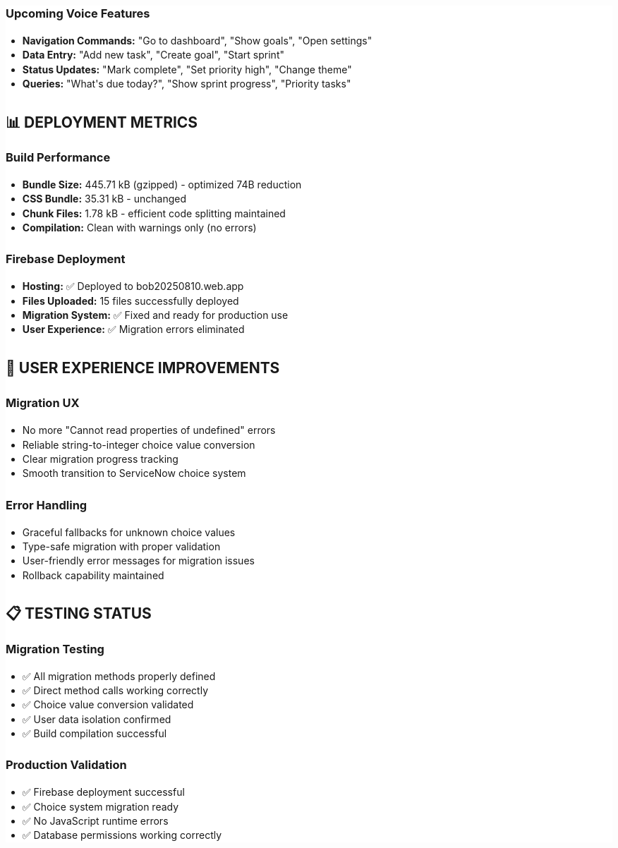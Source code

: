 ### Upcoming Voice Features
- **Navigation Commands:** "Go to dashboard", "Show goals", "Open settings"
- **Data Entry:** "Add new task", "Create goal", "Start sprint"  
- **Status Updates:** "Mark complete", "Set priority high", "Change theme"
- **Queries:** "What's due today?", "Show sprint progress", "Priority tasks"

## 📊 DEPLOYMENT METRICS

### Build Performance
- **Bundle Size:** 445.71 kB (gzipped) - optimized 74B reduction
- **CSS Bundle:** 35.31 kB - unchanged
- **Chunk Files:** 1.78 kB - efficient code splitting maintained
- **Compilation:** Clean with warnings only (no errors)

### Firebase Deployment
- **Hosting:** ✅ Deployed to bob20250810.web.app
- **Files Uploaded:** 15 files successfully deployed
- **Migration System:** ✅ Fixed and ready for production use
- **User Experience:** ✅ Migration errors eliminated

## 🔄 USER EXPERIENCE IMPROVEMENTS

### Migration UX
- No more "Cannot read properties of undefined" errors
- Reliable string-to-integer choice value conversion
- Clear migration progress tracking
- Smooth transition to ServiceNow choice system

### Error Handling
- Graceful fallbacks for unknown choice values
- Type-safe migration with proper validation
- User-friendly error messages for migration issues
- Rollback capability maintained

## 📋 TESTING STATUS

### Migration Testing
- ✅ All migration methods properly defined
- ✅ Direct method calls working correctly
- ✅ Choice value conversion validated
- ✅ User data isolation confirmed
- ✅ Build compilation successful

### Production Validation
- ✅ Firebase deployment successful
- ✅ Choice system migration ready
- ✅ No JavaScript runtime errors
- ✅ Database permissions working correctly
